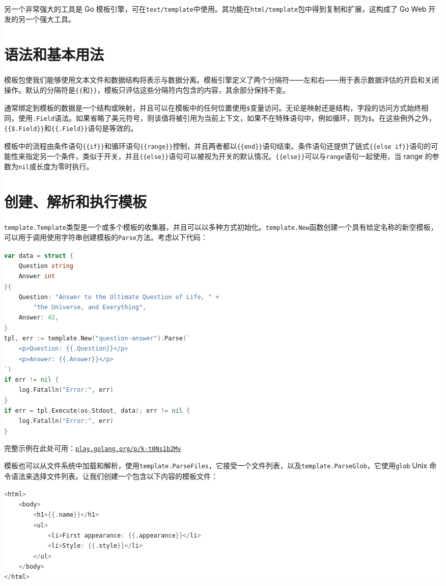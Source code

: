 另一个非常强大的工具是 Go 模板引擎，可在`text/template`中使用。其功能在`html/template`包中得到复制和扩展，这构成了 Go Web 开发的另一个强大工具。

# 语法和基本用法

模板包使我们能够使用文本文件和数据结构将表示与数据分离。模板引擎定义了两个分隔符——左和右——用于表示数据评估的开启和关闭操作。默认的分隔符是`{{`和`}}`，模板只评估这些分隔符内包含的内容，其余部分保持不变。

通常绑定到模板的数据是一个结构或映射，并且可以在模板中的任何位置使用`$`变量访问。无论是映射还是结构，字段的访问方式始终相同，使用`.Field`语法。如果省略了美元符号，则该值将被引用为当前上下文，如果不在特殊语句中，例如循环，则为`$`。在这些例外之外，`{{$.Field}}`和`{{.Field}}`语句是等效的。

模板中的流程由条件语句`{{if}}`和循环语句`{{range}}`控制，并且两者都以`{{end}}`语句结束。条件语句还提供了链式`{{else if}}`语句的可能性来指定另一个条件，类似于开关，并且`{{else}}`语句可以被视为开关的默认情况。`{{else}}`可以与`range`语句一起使用，当 range 的参数为`nil`或长度为零时执行。

# 创建、解析和执行模板

`template.Template`类型是一个或多个模板的收集器，并且可以以多种方式初始化。`template.New`函数创建一个具有给定名称的新空模板，可以用于调用使用字符串创建模板的`Parse`方法。考虑以下代码：

```go
var data = struct {
    Question string
    Answer int
}{
    Question: "Answer to the Ultimate Question of Life, " +
        "the Universe, and Everything",
    Answer: 42,
}
tpl, err := template.New("question-answer").Parse(`
    <p>Question: {{.Question}}</p>
    <p>Answer: {{.Answer}}</p>
`)
if err != nil {
    log.Fatalln("Error:", err)
}
if err = tpl.Execute(os.Stdout, data); err != nil {
    log.Fatalln("Error:", err)
}
```

完整示例在此处可用：[`play.golang.org/p/k-t0Ns1b2Mv`](https://play.golang.org/p/k-t0Ns1b2Mv)

模板也可以从文件系统中加载和解析，使用`template.ParseFiles`，它接受一个文件列表，以及`template.ParseGlob`，它使用`glob` Unix 命令语法来选择文件列表。让我们创建一个包含以下内容的模板文件：

```go
<html>
    <body>
        <h1>{{.name}}</h1>
        <ul>
            <li>First appearance: {{.appearance}}</li>
            <li>Style: {{.style}}</li>
        </ul>
    </body>
</html>
```
